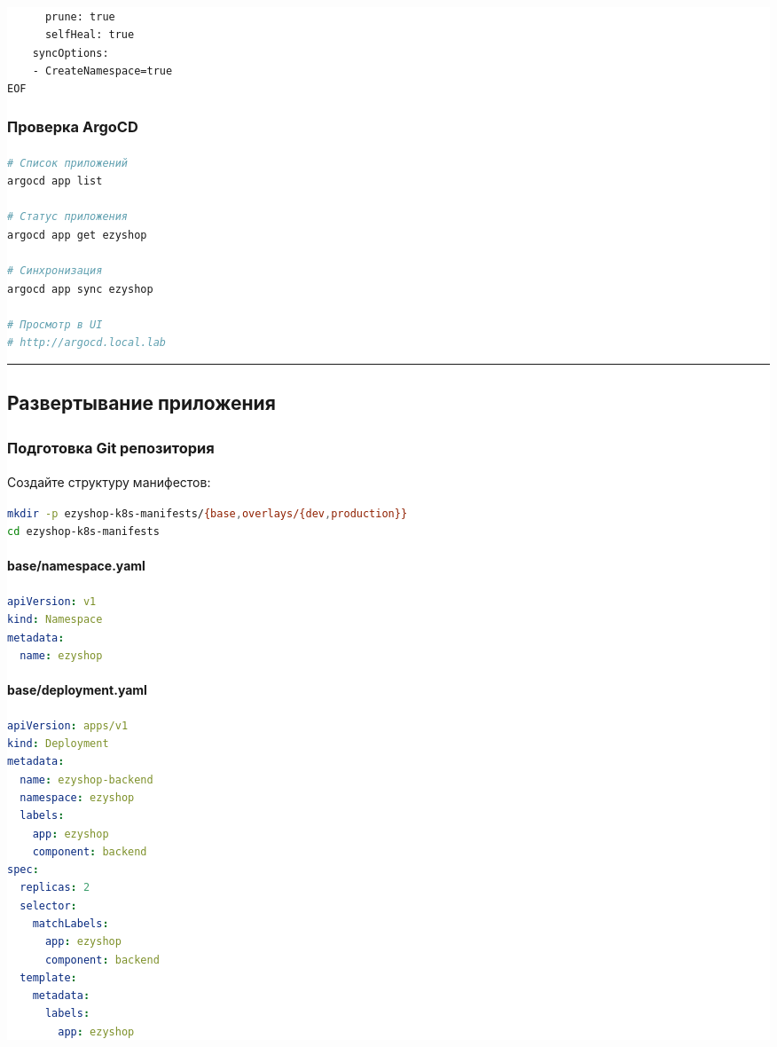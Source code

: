 ```bash
      prune: true
      selfHeal: true
    syncOptions:
    - CreateNamespace=true
EOF
```

### Проверка ArgoCD

```bash
# Список приложений
argocd app list

# Статус приложения
argocd app get ezyshop

# Синхронизация
argocd app sync ezyshop

# Просмотр в UI
# http://argocd.local.lab
```

---

## Развертывание приложения

### Подготовка Git репозитория

Создайте структуру манифестов:

```bash
mkdir -p ezyshop-k8s-manifests/{base,overlays/{dev,production}}
cd ezyshop-k8s-manifests
```

#### base/namespace.yaml

```yaml
apiVersion: v1
kind: Namespace
metadata:
  name: ezyshop
```

#### base/deployment.yaml

```yaml
apiVersion: apps/v1
kind: Deployment
metadata:
  name: ezyshop-backend
  namespace: ezyshop
  labels:
    app: ezyshop
    component: backend
spec:
  replicas: 2
  selector:
    matchLabels:
      app: ezyshop
      component: backend
  template:
    metadata:
      labels:
        app: ezyshop
```